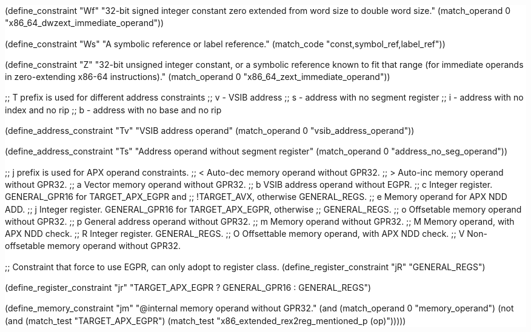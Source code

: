 (define_constraint "Wf"
  "32-bit signed integer constant zero extended from word size
   to double word size."
  (match_operand 0 "x86_64_dwzext_immediate_operand"))

(define_constraint "Ws"
  "A symbolic reference or label reference."
  (match_code "const,symbol_ref,label_ref"))

(define_constraint "Z"
  "32-bit unsigned integer constant, or a symbolic reference known
   to fit that range (for immediate operands in zero-extending x86-64
   instructions)."
  (match_operand 0 "x86_64_zext_immediate_operand"))

;; T prefix is used for different address constraints
;;   v - VSIB address
;;   s - address with no segment register
;;   i - address with no index and no rip
;;   b - address with no base and no rip

(define_address_constraint "Tv"
  "VSIB address operand"
  (match_operand 0 "vsib_address_operand"))

(define_address_constraint "Ts"
  "Address operand without segment register"
  (match_operand 0 "address_no_seg_operand"))

;; j prefix is used for APX operand constraints.
;;  <  Auto-dec memory operand without GPR32.
;;  >  Auto-inc memory operand without GPR32.
;;  a  Vector memory operand without GPR32.
;;  b  VSIB address operand without EGPR.
;;  c  Integer register.  GENERAL_GPR16 for TARGET_APX_EGPR and
;;     !TARGET_AVX, otherwise GENERAL_REGS.
;;  e  Memory operand for APX NDD ADD.
;;  j  Integer register.  GENERAL_GPR16 for TARGET_APX_EGPR, otherwise
;;     GENERAL_REGS.
;;  o  Offsetable memory operand without GPR32.
;;  p  General address operand without GPR32.
;;  m  Memory operand without GPR32.
;;  M  Memory operand, with APX NDD check.
;;  R  Integer register.  GENERAL_REGS.
;;  O  Offsettable memory operand, with APX NDD check.
;;  V  Non-offsetable memory operand without GPR32.

;; Constraint that force to use EGPR, can only adopt to register class.
(define_register_constraint  "jR" "GENERAL_REGS")

(define_register_constraint  "jr"
 "TARGET_APX_EGPR ? GENERAL_GPR16 : GENERAL_REGS")

(define_memory_constraint "jm"
  "@internal memory operand without GPR32."
  (and (match_operand 0 "memory_operand")
       (not (and (match_test "TARGET_APX_EGPR")
		 (match_test "x86_extended_rex2reg_mentioned_p (op)")))))
